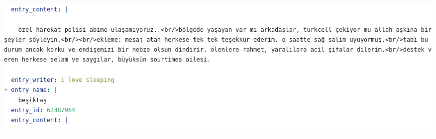 ```yaml
  entry_content: |
    
    özel harekat polisi abime ulaşamıyoruz..<br/>bölgede yaşayan var mı arkadaşlar, turkcell çekiyor mu allah aşkına birşeyler söyleyin.<br/><br/>ekleme: mesaj atan herkese tek tek teşekkür ederim. o saatte sağ salim uyuyormuş.<br/>tabi bu durum ancak korku ve endişemizi bir nebze olsun dindirir. ölenlere rahmet, yaralılara acil şifalar dilerim.<br/>destek veren herkese selam ve saygılar, büyüksün sourtimes ailesi.
   
  entry_writer: i love sleeping
- entry_name: |
    beşiktaş
  entry_id: 62387964
  entry_content: |
    
```